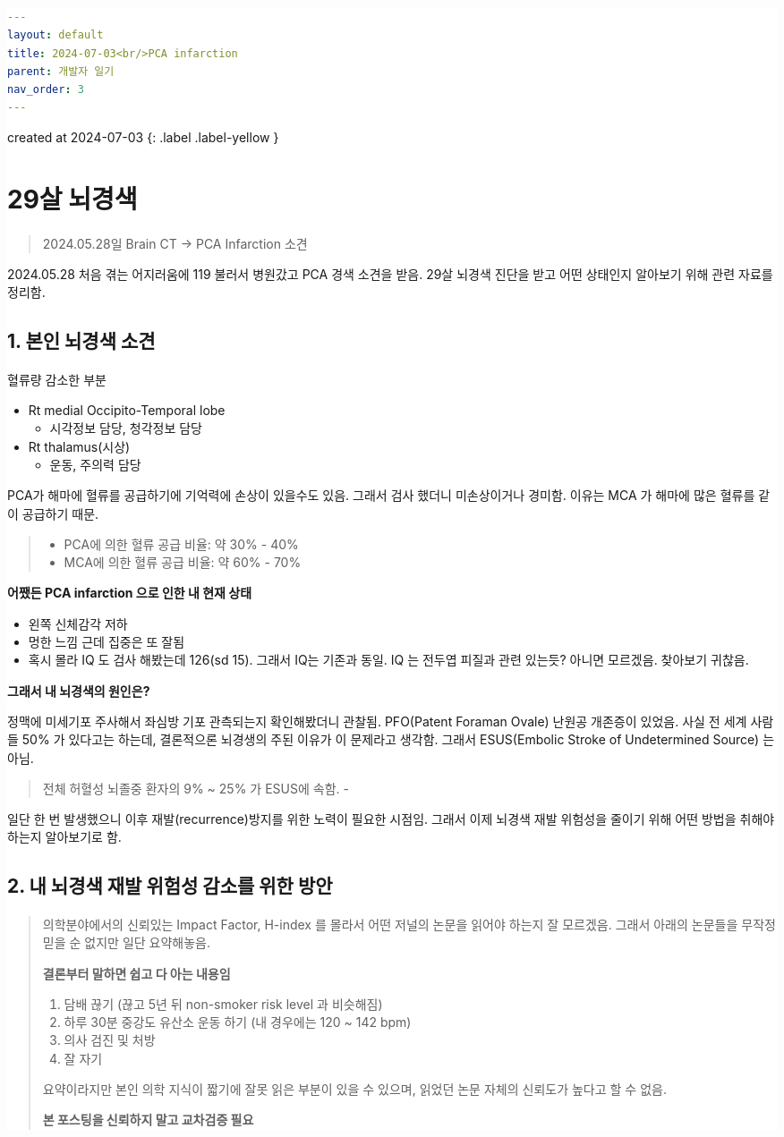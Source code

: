 ```yaml
---
layout: default
title: 2024-07-03<br/>PCA infarction
parent: 개발자 일기
nav_order: 3
---
```


created at 2024-07-03
{: .label .label-yellow }

# 29살 뇌경색
> 2024.05.28일 Brain CT -> PCA Infarction 소견

2024.05.28 처음 겪는 어지러움에 119 불러서 병원갔고 PCA 경색 소견을 받음. 29살 뇌경색 진단을 받고 어떤 상태인지 알아보기 위해 관련 자료를 정리함.

## 1. 본인 뇌경색 소견

혈류량 감소한 부분
* Rt medial Occipito-Temporal lobe
  * 시각정보 담당, 청각정보 담당
* Rt thalamus(시상)
  * 운동, 주의력 담당

PCA가 해마에 혈류를 공급하기에 기억력에 손상이 있을수도 있음. 그래서 검사 했더니 미손상이거나 경미함. 이유는 MCA 가 해마에 많은 혈류를 같이 공급하기 때문.

> * PCA에 의한 혈류 공급 비율: 약 30% - 40%
> * MCA에 의한 혈류 공급 비율: 약 60% - 70%

**어쨌든 PCA infarction 으로 인한 내 현재 상태**

* 왼쪽 신체감각 저하
* 멍한 느낌 근데 집중은 또 잘됨
* 혹시 몰라 IQ 도 검사 해봤는데 126(sd 15). 그래서 IQ는 기존과 동일. IQ 는 전두엽 피질과 관련 있는듯? 아니면 모르겠음. 찾아보기 귀찮음.

**그래서 내 뇌경색의 원인은?** 

정맥에 미세기포 주사해서 좌심방 기포 관측되는지 확인해봤더니 관찰됨. PFO(Patent Foraman Ovale) 난원공 개존증이 있었음. 
사실 전 세계 사람들 50% 가 있다고는 하는데, 결론적으론 뇌경생의 주된 이유가 이 문제라고 생각함. 그래서 ESUS(Embolic Stroke of Undetermined Source) 는 아님.
> 전체 허혈성 뇌졸중 환자의 9% ~ 25% 가 ESUS에 속함. - 

일단 한 번 발생했으니 이후 재발(recurrence)방지를 위한 노력이 필요한 시점임. 그래서 이제 뇌경색 재발 위험성을 줄이기 위해 어떤 방법을 취해야 하는지 알아보기로 함.

## 2. 내 뇌경색 재발 위험성 감소를 위한 방안
> 의학분야에서의 신뢰있는 Impact Factor, H-index 를 몰라서 어떤 저널의 논문을 읽어야 하는지 잘 모르겠음. 그래서 아래의 논문들을 무작정 믿을 순 없지만 일단 요약해놓음.
> 
> **결론부터 말하면 쉽고 다 아는 내용임** 
> 1. 담배 끊기 (끊고 5년 뒤 non-smoker risk level 과 비슷해짐)
> 2. 하루 30분 중강도 유산소 운동 하기 (내 경우에는 120 ~ 142 bpm)
> 3. 의사 검진 및 처방
> 4. 잘 자기
>
> 요약이라지만 본인 의학 지식이 짧기에 잘못 읽은 부분이 있을 수 있으며, 읽었던 논문 자체의 신뢰도가 높다고 할 수 없음.
> 
> **본 포스팅을 신뢰하지 말고 교차검증 필요**

